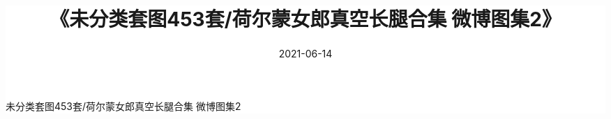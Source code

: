﻿---
layout: post
title:  《未分类套图453套/荷尔蒙女郎真空长腿合集 微博图集2》
date:   2021-06-14
img: http://img.660000.xyz/Sharelink/网络美图/2021/未分类套图453套/荷尔蒙女郎真空长腿合集 微博图集2/000.jpg
categories: [美女, 清纯, 唯美]
---

未分类套图453套/荷尔蒙女郎真空长腿合集 微博图集2
